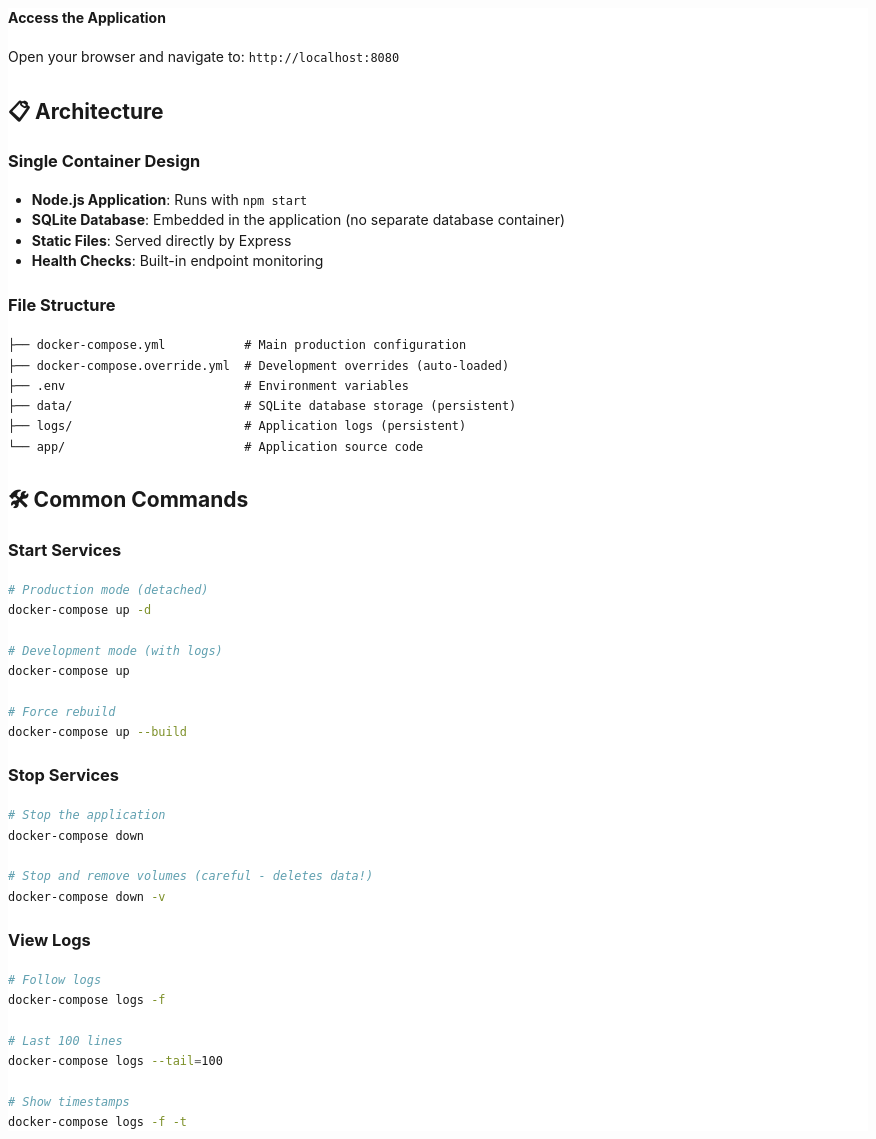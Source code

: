 #### Access the Application
Open your browser and navigate to: `http://localhost:8080`

## 📋 Architecture

### Single Container Design
- **Node.js Application**: Runs with `npm start`
- **SQLite Database**: Embedded in the application (no separate database container)
- **Static Files**: Served directly by Express
- **Health Checks**: Built-in endpoint monitoring

### File Structure
```
├── docker-compose.yml           # Main production configuration
├── docker-compose.override.yml  # Development overrides (auto-loaded)
├── .env                         # Environment variables
├── data/                        # SQLite database storage (persistent)
├── logs/                        # Application logs (persistent)
└── app/                         # Application source code
```

## 🛠️ Common Commands

### Start Services
```bash
# Production mode (detached)
docker-compose up -d

# Development mode (with logs)
docker-compose up

# Force rebuild
docker-compose up --build
```

### Stop Services
```bash
# Stop the application
docker-compose down

# Stop and remove volumes (careful - deletes data!)
docker-compose down -v
```

### View Logs
```bash
# Follow logs
docker-compose logs -f

# Last 100 lines
docker-compose logs --tail=100

# Show timestamps
docker-compose logs -f -t
```
